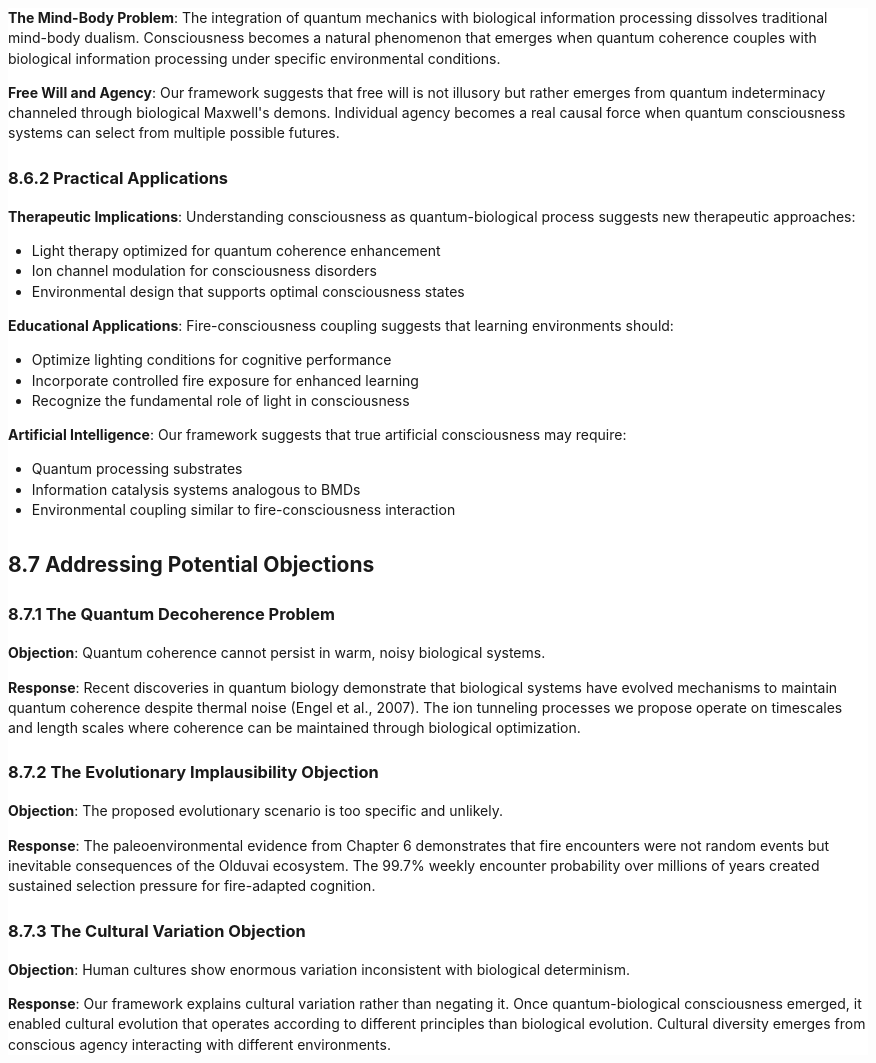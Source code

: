 **The Mind-Body Problem**:
The integration of quantum mechanics with biological information processing dissolves traditional mind-body dualism. Consciousness becomes a natural phenomenon that emerges when quantum coherence couples with biological information processing under specific environmental conditions.

**Free Will and Agency**:
Our framework suggests that free will is not illusory but rather emerges from quantum indeterminacy channeled through biological Maxwell's demons. Individual agency becomes a real causal force when quantum consciousness systems can select from multiple possible futures.

### 8.6.2 Practical Applications

**Therapeutic Implications**:
Understanding consciousness as quantum-biological process suggests new therapeutic approaches:
- Light therapy optimized for quantum coherence enhancement
- Ion channel modulation for consciousness disorders
- Environmental design that supports optimal consciousness states

**Educational Applications**:
Fire-consciousness coupling suggests that learning environments should:
- Optimize lighting conditions for cognitive performance
- Incorporate controlled fire exposure for enhanced learning
- Recognize the fundamental role of light in consciousness

**Artificial Intelligence**:
Our framework suggests that true artificial consciousness may require:
- Quantum processing substrates
- Information catalysis systems analogous to BMDs
- Environmental coupling similar to fire-consciousness interaction

## 8.7 Addressing Potential Objections

### 8.7.1 The Quantum Decoherence Problem

**Objection**: Quantum coherence cannot persist in warm, noisy biological systems.

**Response**: Recent discoveries in quantum biology demonstrate that biological systems have evolved mechanisms to maintain quantum coherence despite thermal noise (Engel et al., 2007). The ion tunneling processes we propose operate on timescales and length scales where coherence can be maintained through biological optimization.

### 8.7.2 The Evolutionary Implausibility Objection

**Objection**: The proposed evolutionary scenario is too specific and unlikely.

**Response**: The paleoenvironmental evidence from Chapter 6 demonstrates that fire encounters were not random events but inevitable consequences of the Olduvai ecosystem. The 99.7% weekly encounter probability over millions of years created sustained selection pressure for fire-adapted cognition.

### 8.7.3 The Cultural Variation Objection

**Objection**: Human cultures show enormous variation inconsistent with biological determinism.

**Response**: Our framework explains cultural variation rather than negating it. Once quantum-biological consciousness emerged, it enabled cultural evolution that operates according to different principles than biological evolution. Cultural diversity emerges from conscious agency interacting with different environments.
